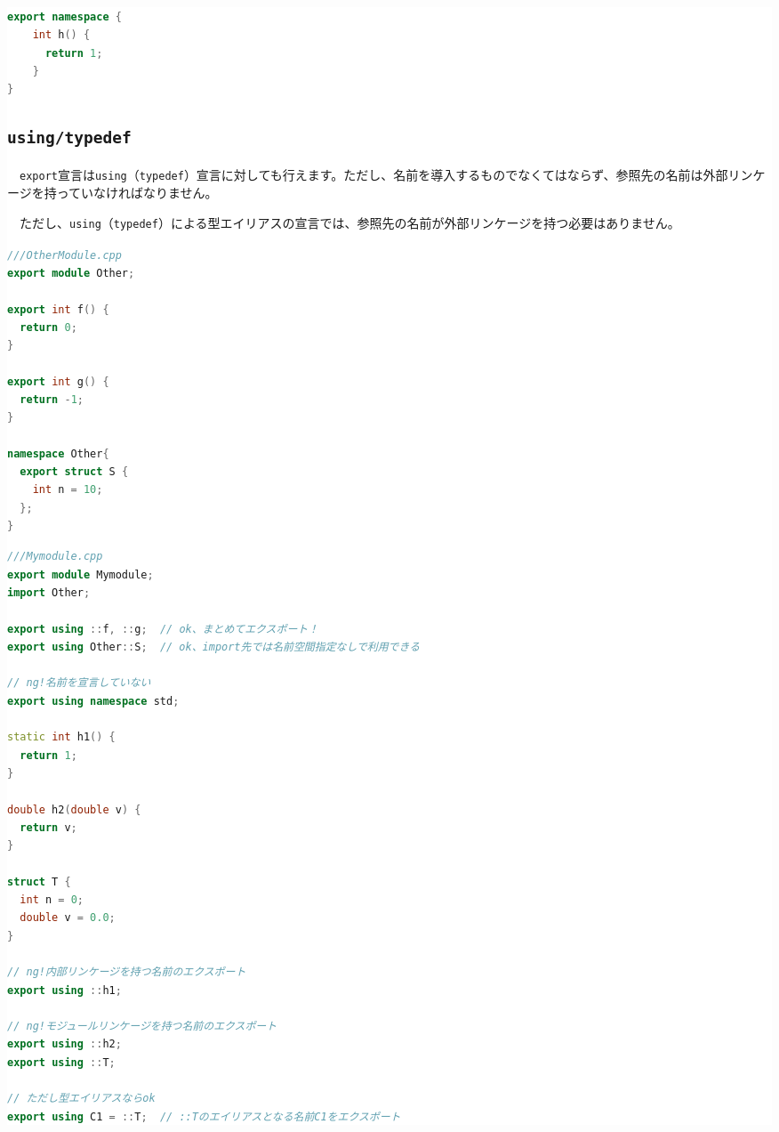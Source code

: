 ```cpp
export namespace {
    int h() {
      return 1;
    }
}
```

## `using/typedef`

　`export`宣言は`using`（`typedef`）宣言に対しても行えます。ただし、名前を導入するものでなくてはならず、参照先の名前は外部リンケージを持っていなければなりません。

　ただし、`using`（`typedef`）による型エイリアスの宣言では、参照先の名前が外部リンケージを持つ必要はありません。

```cpp
///OtherModule.cpp
export module Other;

export int f() {
  return 0;
}

export int g() {
  return -1;
}

namespace Other{
  export struct S {
    int n = 10;
  };
}
```
```cpp
///Mymodule.cpp
export module Mymodule;
import Other;

export using ::f, ::g;  // ok、まとめてエクスポート！
export using Other::S;  // ok、import先では名前空間指定なしで利用できる

// ng!名前を宣言していない
export using namespace std;

static int h1() {
  return 1;
}

double h2(double v) {
  return v;
}

struct T {
  int n = 0;
  double v = 0.0;
}

// ng!内部リンケージを持つ名前のエクスポート
export using ::h1;

// ng!モジュールリンケージを持つ名前のエクスポート
export using ::h2;
export using ::T;

// ただし型エイリアスならok
export using C1 = ::T;  // ::Tのエイリアスとなる名前C1をエクスポート
```